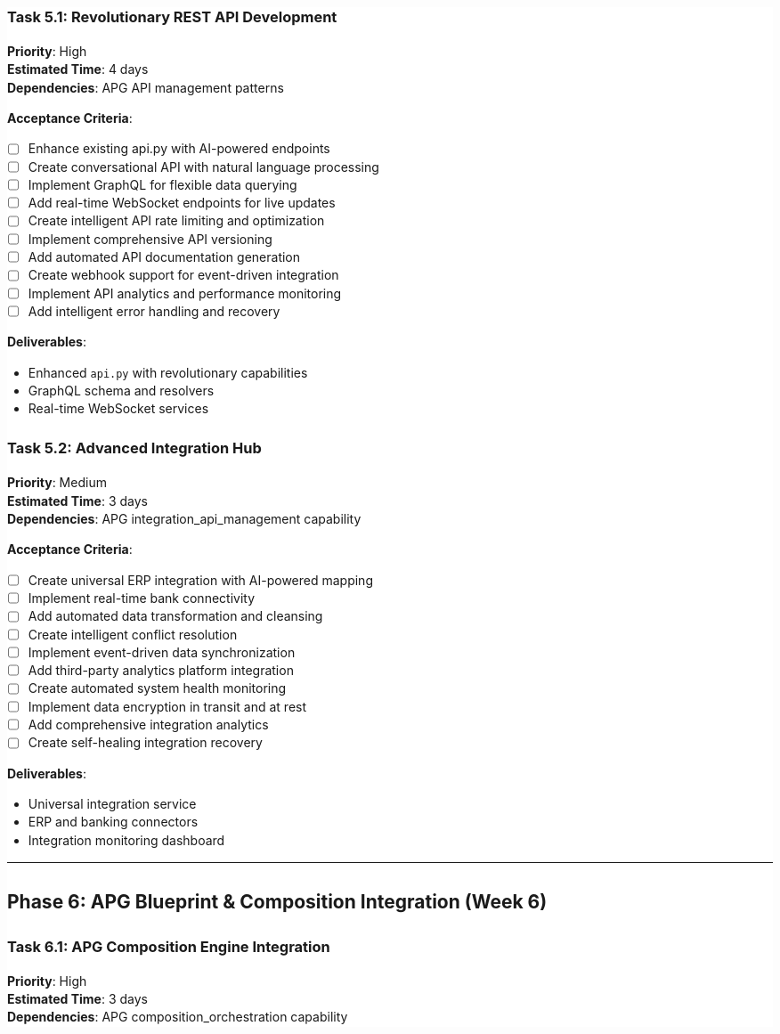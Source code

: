 ### Task 5.1: Revolutionary REST API Development
**Priority**: High  
**Estimated Time**: 4 days  
**Dependencies**: APG API management patterns

**Acceptance Criteria**:
- [ ] Enhance existing api.py with AI-powered endpoints
- [ ] Create conversational API with natural language processing
- [ ] Implement GraphQL for flexible data querying
- [ ] Add real-time WebSocket endpoints for live updates
- [ ] Create intelligent API rate limiting and optimization
- [ ] Implement comprehensive API versioning
- [ ] Add automated API documentation generation
- [ ] Create webhook support for event-driven integration
- [ ] Implement API analytics and performance monitoring
- [ ] Add intelligent error handling and recovery

**Deliverables**:
- Enhanced `api.py` with revolutionary capabilities
- GraphQL schema and resolvers
- Real-time WebSocket services

### Task 5.2: Advanced Integration Hub
**Priority**: Medium  
**Estimated Time**: 3 days  
**Dependencies**: APG integration_api_management capability

**Acceptance Criteria**:
- [ ] Create universal ERP integration with AI-powered mapping
- [ ] Implement real-time bank connectivity
- [ ] Add automated data transformation and cleansing
- [ ] Create intelligent conflict resolution
- [ ] Implement event-driven data synchronization
- [ ] Add third-party analytics platform integration
- [ ] Create automated system health monitoring
- [ ] Implement data encryption in transit and at rest
- [ ] Add comprehensive integration analytics
- [ ] Create self-healing integration recovery

**Deliverables**:
- Universal integration service
- ERP and banking connectors
- Integration monitoring dashboard

---

## Phase 6: APG Blueprint & Composition Integration (Week 6)

### Task 6.1: APG Composition Engine Integration
**Priority**: High  
**Estimated Time**: 3 days  
**Dependencies**: APG composition_orchestration capability
